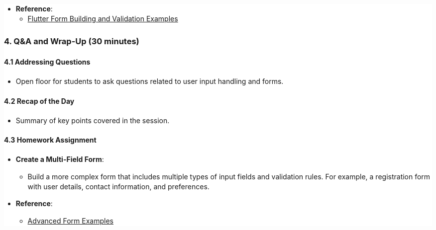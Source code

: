 - **Reference**:
  - [Flutter Form Building and Validation Examples](https://flutter.dev/docs/cookbook/forms)

### **4. Q&A and Wrap-Up (30 minutes)**

#### **4.1 Addressing Questions**
- Open floor for students to ask questions related to user input handling and forms.

#### **4.2 Recap of the Day**
- Summary of key points covered in the session.

#### **4.3 Homework Assignment**
- **Create a Multi-Field Form**:
  - Build a more complex form that includes multiple types of input fields and validation rules. For example, a registration form with user details, contact information, and preferences.

- **Reference**:
  - [Advanced Form Examples](https://flutter.dev/docs/cookbook/forms/validation)

